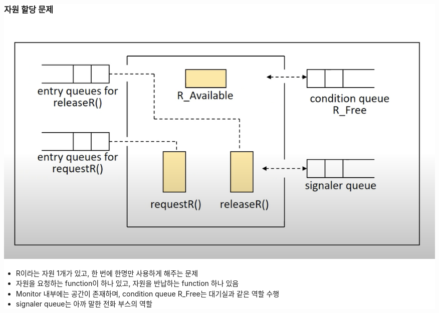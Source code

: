 ### 자원 할당 문제
![img](https://github.com/koni114/Operating-system/blob/master/img/os_34.JPG)
- R이라는 자원 1개가 있고, 한 번에 한명만 사용하게 해주는 문제
- 자원을 요청하는 function이 하나 있고, 자원을 반납하는 function 하나 있음
- Monitor 내부에는 공간이 존재하며, condition queue R_Free는 대기실과 같은 역할 수행
- signaler queue는 아까 말한 전화 부스의 역할 

